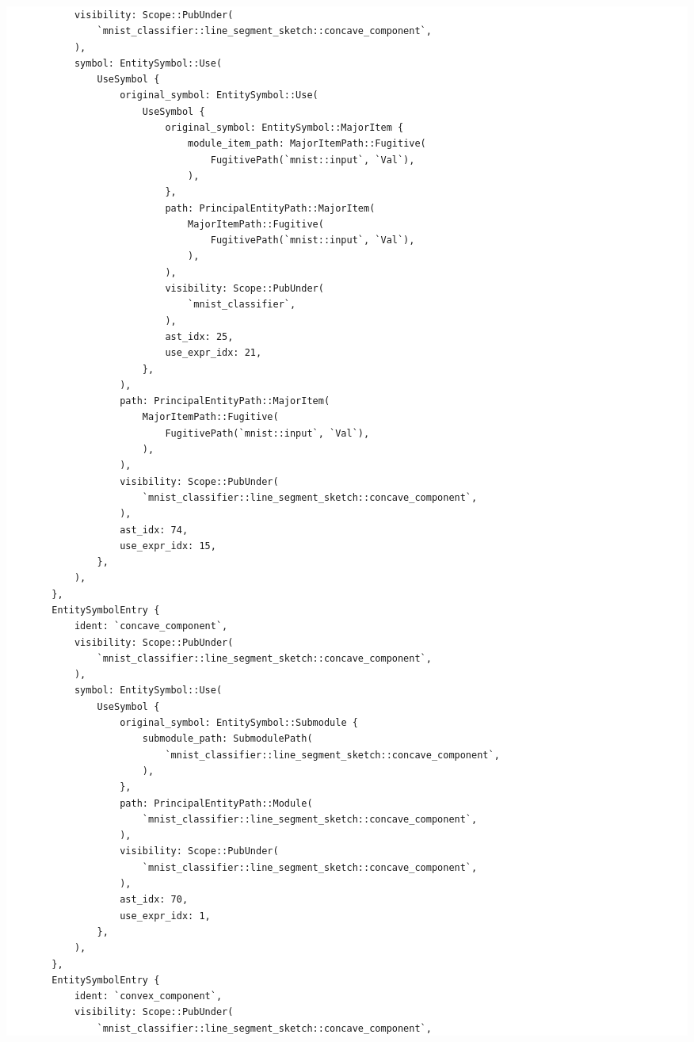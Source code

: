                 visibility: Scope::PubUnder(
                    `mnist_classifier::line_segment_sketch::concave_component`,
                ),
                symbol: EntitySymbol::Use(
                    UseSymbol {
                        original_symbol: EntitySymbol::Use(
                            UseSymbol {
                                original_symbol: EntitySymbol::MajorItem {
                                    module_item_path: MajorItemPath::Fugitive(
                                        FugitivePath(`mnist::input`, `Val`),
                                    ),
                                },
                                path: PrincipalEntityPath::MajorItem(
                                    MajorItemPath::Fugitive(
                                        FugitivePath(`mnist::input`, `Val`),
                                    ),
                                ),
                                visibility: Scope::PubUnder(
                                    `mnist_classifier`,
                                ),
                                ast_idx: 25,
                                use_expr_idx: 21,
                            },
                        ),
                        path: PrincipalEntityPath::MajorItem(
                            MajorItemPath::Fugitive(
                                FugitivePath(`mnist::input`, `Val`),
                            ),
                        ),
                        visibility: Scope::PubUnder(
                            `mnist_classifier::line_segment_sketch::concave_component`,
                        ),
                        ast_idx: 74,
                        use_expr_idx: 15,
                    },
                ),
            },
            EntitySymbolEntry {
                ident: `concave_component`,
                visibility: Scope::PubUnder(
                    `mnist_classifier::line_segment_sketch::concave_component`,
                ),
                symbol: EntitySymbol::Use(
                    UseSymbol {
                        original_symbol: EntitySymbol::Submodule {
                            submodule_path: SubmodulePath(
                                `mnist_classifier::line_segment_sketch::concave_component`,
                            ),
                        },
                        path: PrincipalEntityPath::Module(
                            `mnist_classifier::line_segment_sketch::concave_component`,
                        ),
                        visibility: Scope::PubUnder(
                            `mnist_classifier::line_segment_sketch::concave_component`,
                        ),
                        ast_idx: 70,
                        use_expr_idx: 1,
                    },
                ),
            },
            EntitySymbolEntry {
                ident: `convex_component`,
                visibility: Scope::PubUnder(
                    `mnist_classifier::line_segment_sketch::concave_component`,
